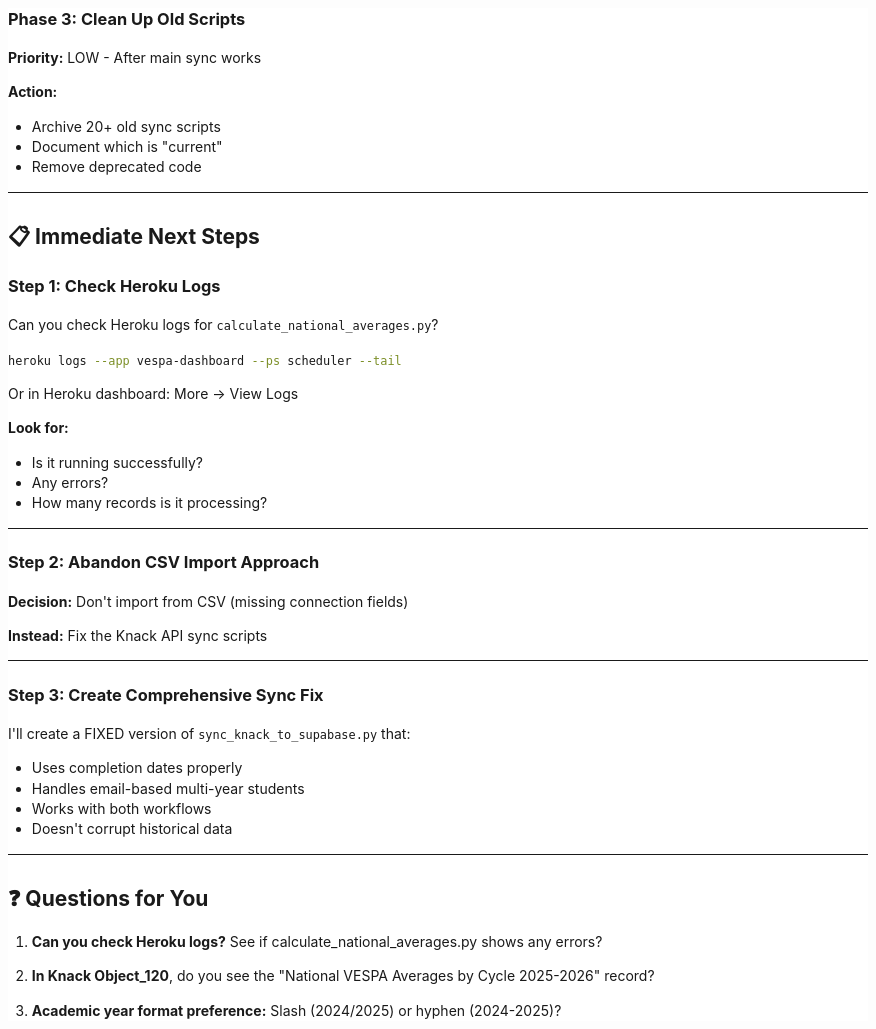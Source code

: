 ### **Phase 3: Clean Up Old Scripts**
**Priority:** LOW - After main sync works

**Action:**
- Archive 20+ old sync scripts
- Document which is "current"
- Remove deprecated code

---

## 📋 **Immediate Next Steps**

### **Step 1: Check Heroku Logs**

Can you check Heroku logs for `calculate_national_averages.py`?

```bash
heroku logs --app vespa-dashboard --ps scheduler --tail
```

Or in Heroku dashboard: More → View Logs

**Look for:**
- Is it running successfully?
- Any errors?
- How many records is it processing?

---

### **Step 2: Abandon CSV Import Approach**

**Decision:** Don't import from CSV (missing connection fields)

**Instead:** Fix the Knack API sync scripts

---

### **Step 3: Create Comprehensive Sync Fix**

I'll create a FIXED version of `sync_knack_to_supabase.py` that:
- Uses completion dates properly
- Handles email-based multi-year students
- Works with both workflows
- Doesn't corrupt historical data

---

## ❓ **Questions for You**

1. **Can you check Heroku logs?** See if calculate_national_averages.py shows any errors?

2. **In Knack Object_120**, do you see the "National VESPA Averages by Cycle 2025-2026" record?

3. **Academic year format preference:** Slash (2024/2025) or hyphen (2024-2025)?
